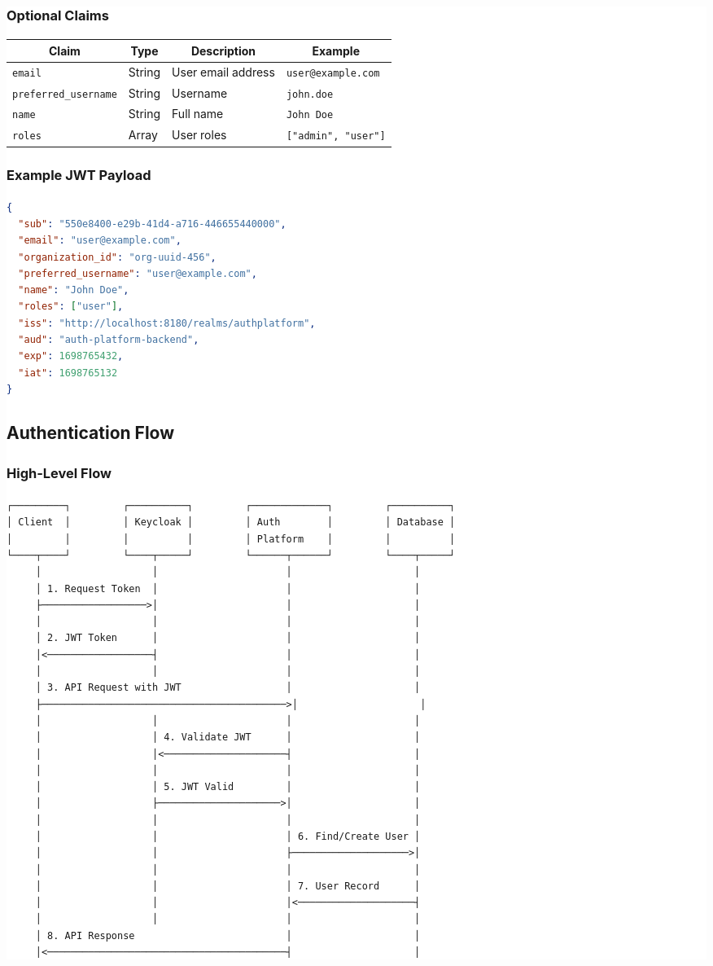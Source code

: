 ### Optional Claims

| Claim | Type | Description | Example |
|-------|------|-------------|---------|
| `email` | String | User email address | `user@example.com` |
| `preferred_username` | String | Username | `john.doe` |
| `name` | String | Full name | `John Doe` |
| `roles` | Array | User roles | `["admin", "user"]` |

### Example JWT Payload

```json
{
  "sub": "550e8400-e29b-41d4-a716-446655440000",
  "email": "user@example.com",
  "organization_id": "org-uuid-456",
  "preferred_username": "user@example.com",
  "name": "John Doe",
  "roles": ["user"],
  "iss": "http://localhost:8180/realms/authplatform",
  "aud": "auth-platform-backend",
  "exp": 1698765432,
  "iat": 1698765132
}
```

## Authentication Flow

### High-Level Flow

```
┌─────────┐         ┌──────────┐         ┌─────────────┐         ┌──────────┐
│ Client  │         │ Keycloak │         │ Auth        │         │ Database │
│         │         │          │         │ Platform    │         │          │
└────┬────┘         └────┬─────┘         └──────┬──────┘         └────┬─────┘
     │                   │                      │                     │
     │ 1. Request Token  │                      │                     │
     ├──────────────────>│                      │                     │
     │                   │                      │                     │
     │ 2. JWT Token      │                      │                     │
     │<──────────────────┤                      │                     │
     │                   │                      │                     │
     │ 3. API Request with JWT                  │                     │
     ├──────────────────────────────────────────>│                     │
     │                   │                      │                     │
     │                   │ 4. Validate JWT      │                     │
     │                   │<─────────────────────┤                     │
     │                   │                      │                     │
     │                   │ 5. JWT Valid         │                     │
     │                   ├─────────────────────>│                     │
     │                   │                      │                     │
     │                   │                      │ 6. Find/Create User │
     │                   │                      ├────────────────────>│
     │                   │                      │                     │
     │                   │                      │ 7. User Record      │
     │                   │                      │<────────────────────┤
     │                   │                      │                     │
     │ 8. API Response                          │                     │
     │<─────────────────────────────────────────┤                     │
```
